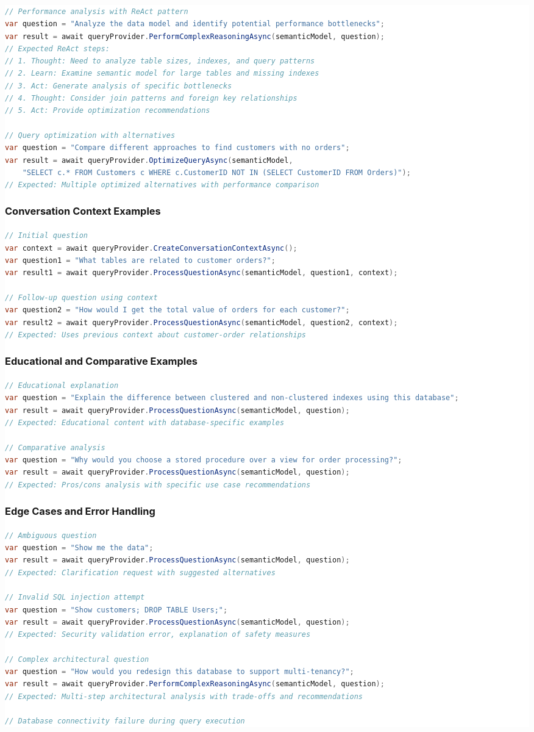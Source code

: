 ```csharp
// Performance analysis with ReAct pattern
var question = "Analyze the data model and identify potential performance bottlenecks";
var result = await queryProvider.PerformComplexReasoningAsync(semanticModel, question);
// Expected ReAct steps:
// 1. Thought: Need to analyze table sizes, indexes, and query patterns
// 2. Learn: Examine semantic model for large tables and missing indexes
// 3. Act: Generate analysis of specific bottlenecks
// 4. Thought: Consider join patterns and foreign key relationships
// 5. Act: Provide optimization recommendations

// Query optimization with alternatives
var question = "Compare different approaches to find customers with no orders";
var result = await queryProvider.OptimizeQueryAsync(semanticModel, 
    "SELECT c.* FROM Customers c WHERE c.CustomerID NOT IN (SELECT CustomerID FROM Orders)");
// Expected: Multiple optimized alternatives with performance comparison
```

### Conversation Context Examples

```csharp
// Initial question
var context = await queryProvider.CreateConversationContextAsync();
var question1 = "What tables are related to customer orders?";
var result1 = await queryProvider.ProcessQuestionAsync(semanticModel, question1, context);

// Follow-up question using context
var question2 = "How would I get the total value of orders for each customer?";
var result2 = await queryProvider.ProcessQuestionAsync(semanticModel, question2, context);
// Expected: Uses previous context about customer-order relationships
```

### Educational and Comparative Examples

```csharp
// Educational explanation
var question = "Explain the difference between clustered and non-clustered indexes using this database";
var result = await queryProvider.ProcessQuestionAsync(semanticModel, question);
// Expected: Educational content with database-specific examples

// Comparative analysis
var question = "Why would you choose a stored procedure over a view for order processing?";
var result = await queryProvider.ProcessQuestionAsync(semanticModel, question);
// Expected: Pros/cons analysis with specific use case recommendations
```

### Edge Cases and Error Handling

```csharp
// Ambiguous question
var question = "Show me the data";
var result = await queryProvider.ProcessQuestionAsync(semanticModel, question);
// Expected: Clarification request with suggested alternatives

// Invalid SQL injection attempt
var question = "Show customers; DROP TABLE Users;";
var result = await queryProvider.ProcessQuestionAsync(semanticModel, question);
// Expected: Security validation error, explanation of safety measures

// Complex architectural question
var question = "How would you redesign this database to support multi-tenancy?";
var result = await queryProvider.PerformComplexReasoningAsync(semanticModel, question);
// Expected: Multi-step architectural analysis with trade-offs and recommendations

// Database connectivity failure during query execution
```